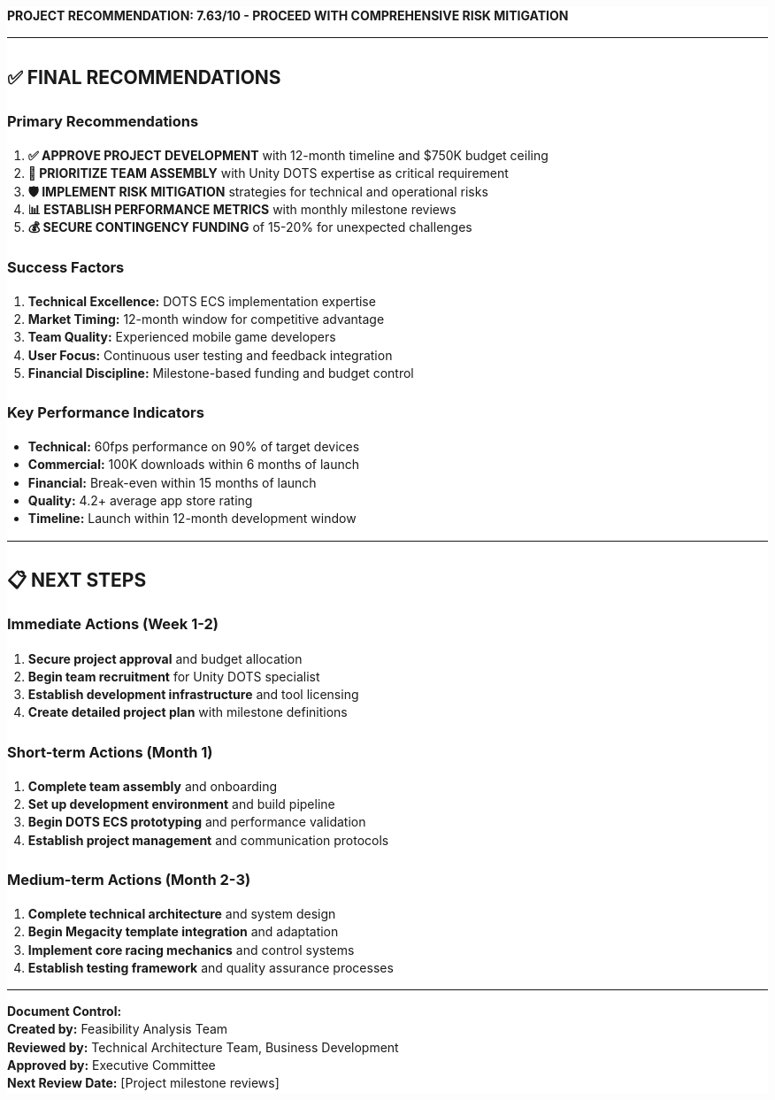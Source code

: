 **PROJECT RECOMMENDATION: 7.63/10 - PROCEED WITH COMPREHENSIVE RISK MITIGATION**

---

## ✅ **FINAL RECOMMENDATIONS**

### **Primary Recommendations**
1. **✅ APPROVE PROJECT DEVELOPMENT** with 12-month timeline and $750K budget ceiling
2. **🎯 PRIORITIZE TEAM ASSEMBLY** with Unity DOTS expertise as critical requirement
3. **🛡️ IMPLEMENT RISK MITIGATION** strategies for technical and operational risks
4. **📊 ESTABLISH PERFORMANCE METRICS** with monthly milestone reviews
5. **💰 SECURE CONTINGENCY FUNDING** of 15-20% for unexpected challenges

### **Success Factors**
1. **Technical Excellence:** DOTS ECS implementation expertise
2. **Market Timing:** 12-month window for competitive advantage
3. **Team Quality:** Experienced mobile game developers
4. **User Focus:** Continuous user testing and feedback integration
5. **Financial Discipline:** Milestone-based funding and budget control

### **Key Performance Indicators**
- **Technical:** 60fps performance on 90% of target devices
- **Commercial:** 100K downloads within 6 months of launch
- **Financial:** Break-even within 15 months of launch
- **Quality:** 4.2+ average app store rating
- **Timeline:** Launch within 12-month development window

---

## 📋 **NEXT STEPS**

### **Immediate Actions (Week 1-2)**
1. **Secure project approval** and budget allocation
2. **Begin team recruitment** for Unity DOTS specialist
3. **Establish development infrastructure** and tool licensing
4. **Create detailed project plan** with milestone definitions

### **Short-term Actions (Month 1)**
1. **Complete team assembly** and onboarding
2. **Set up development environment** and build pipeline
3. **Begin DOTS ECS prototyping** and performance validation
4. **Establish project management** and communication protocols

### **Medium-term Actions (Month 2-3)**
1. **Complete technical architecture** and system design
2. **Begin Megacity template integration** and adaptation
3. **Implement core racing mechanics** and control systems
4. **Establish testing framework** and quality assurance processes

---

**Document Control:**  
**Created by:** Feasibility Analysis Team  
**Reviewed by:** Technical Architecture Team, Business Development  
**Approved by:** Executive Committee  
**Next Review Date:** [Project milestone reviews] 